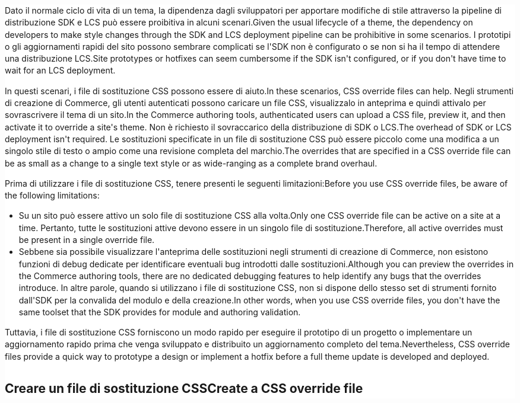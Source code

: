 <span data-ttu-id="840c5-110">Dato il normale ciclo di vita di un tema, la dipendenza dagli sviluppatori per apportare modifiche di stile attraverso la pipeline di distribuzione SDK e LCS può essere proibitiva in alcuni scenari.</span><span class="sxs-lookup"><span data-stu-id="840c5-110">Given the usual lifecycle of a theme, the dependency on developers to make style changes through the SDK and LCS deployment pipeline can be prohibitive in some scenarios.</span></span> <span data-ttu-id="840c5-111">I prototipi o gli aggiornamenti rapidi del sito possono sembrare complicati se l'SDK non è configurato o se non si ha il tempo di attendere una distribuzione LCS.</span><span class="sxs-lookup"><span data-stu-id="840c5-111">Site prototypes or hotfixes can seem cumbersome if the SDK isn't configured, or if you don't have time to wait for an LCS deployment.</span></span>

<span data-ttu-id="840c5-112">In questi scenari, i file di sostituzione CSS possono essere di aiuto.</span><span class="sxs-lookup"><span data-stu-id="840c5-112">In these scenarios, CSS override files can help.</span></span> <span data-ttu-id="840c5-113">Negli strumenti di creazione di Commerce, gli utenti autenticati possono caricare un file CSS, visualizzalo in anteprima e quindi attivalo per sovrascrivere il tema di un sito.</span><span class="sxs-lookup"><span data-stu-id="840c5-113">In the Commerce authoring tools, authenticated users can upload a CSS file, preview it, and then activate it to override a site's theme.</span></span> <span data-ttu-id="840c5-114">Non è richiesto il sovraccarico della distribuzione di SDK o LCS.</span><span class="sxs-lookup"><span data-stu-id="840c5-114">The overhead of SDK or LCS deployment isn't required.</span></span> <span data-ttu-id="840c5-115">Le sostituzioni specificate in un file di sostituzione CSS può essere piccolo come una modifica a un singolo stile di testo o ampio come una revisione completa del marchio.</span><span class="sxs-lookup"><span data-stu-id="840c5-115">The overrides that are specified in a CSS override file can be as small as a change to a single text style or as wide-ranging as a complete brand overhaul.</span></span>

<span data-ttu-id="840c5-116">Prima di utilizzare i file di sostituzione CSS, tenere presenti le seguenti limitazioni:</span><span class="sxs-lookup"><span data-stu-id="840c5-116">Before you use CSS override files, be aware of the following limitations:</span></span>

- <span data-ttu-id="840c5-117">Su un sito può essere attivo un solo file di sostituzione CSS alla volta.</span><span class="sxs-lookup"><span data-stu-id="840c5-117">Only one CSS override file can be active on a site at a time.</span></span> <span data-ttu-id="840c5-118">Pertanto, tutte le sostituzioni attive devono essere in un singolo file di sostituzione.</span><span class="sxs-lookup"><span data-stu-id="840c5-118">Therefore, all active overrides must be present in a single override file.</span></span>
- <span data-ttu-id="840c5-119">Sebbene sia possibile visualizzare l'anteprima delle sostituzioni negli strumenti di creazione di Commerce, non esistono funzioni di debug dedicate per identificare eventuali bug introdotti dalle sostituzioni.</span><span class="sxs-lookup"><span data-stu-id="840c5-119">Although you can preview the overrides in the Commerce authoring tools, there are no dedicated debugging features to help identify any bugs that the overrides introduce.</span></span> <span data-ttu-id="840c5-120">In altre parole, quando si utilizzano i file di sostituzione CSS, non si dispone dello stesso set di strumenti fornito dall'SDK per la convalida del modulo e della creazione.</span><span class="sxs-lookup"><span data-stu-id="840c5-120">In other words, when you use CSS override files, you don't have the same toolset that the SDK provides for module and authoring validation.</span></span>

<span data-ttu-id="840c5-121">Tuttavia, i file di sostituzione CSS forniscono un modo rapido per eseguire il prototipo di un progetto o implementare un aggiornamento rapido prima che venga sviluppato e distribuito un aggiornamento completo del tema.</span><span class="sxs-lookup"><span data-stu-id="840c5-121">Nevertheless, CSS override files provide a quick way to prototype a design or implement a hotfix before a full theme update is developed and deployed.</span></span>

## <a name="create-a-css-override-file"></a><span data-ttu-id="840c5-122">Creare un file di sostituzione CSS</span><span class="sxs-lookup"><span data-stu-id="840c5-122">Create a CSS override file</span></span>
